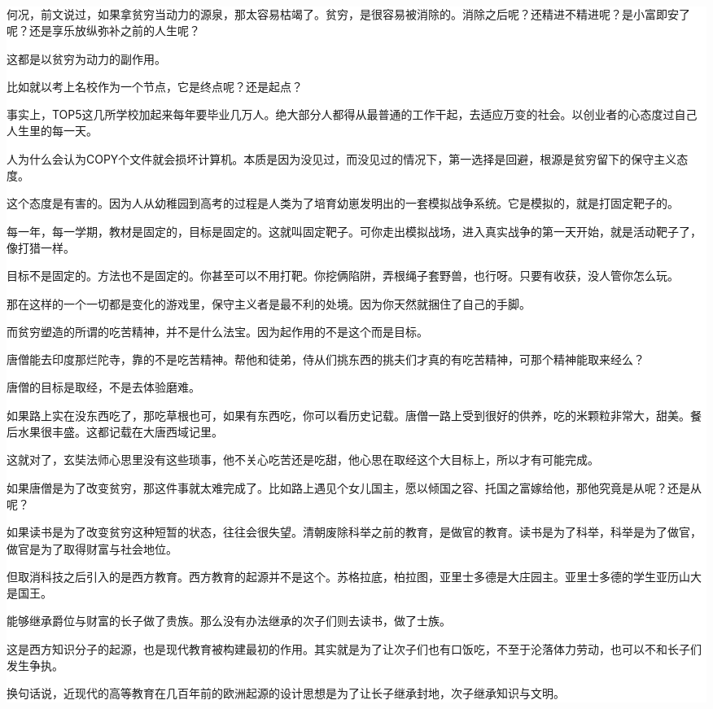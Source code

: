 何况，前文说过，如果拿贫穷当动力的源泉，那太容易枯竭了。贫穷，是很容易被消除的。消除之后呢？还精进不精进呢？是小富即安了呢？还是享乐放纵弥补之前的人生呢？

  

这都是以贫穷为动力的副作用。

  

比如就以考上名校作为一个节点，它是终点呢？还是起点？

  

事实上，TOP5这几所学校加起来每年要毕业几万人。绝大部分人都得从最普通的工作干起，去适应万变的社会。以创业者的心态度过自己人生里的每一天。

  

人为什么会认为COPY个文件就会损坏计算机。本质是因为没见过，而没见过的情况下，第一选择是回避，根源是贫穷留下的保守主义态度。

  

这个态度是有害的。因为人从幼稚园到高考的过程是人类为了培育幼崽发明出的一套模拟战争系统。它是模拟的，就是打固定靶子的。

  

每一年，每一学期，教材是固定的，目标是固定的。这就叫固定靶子。可你走出模拟战场，进入真实战争的第一天开始，就是活动靶子了，像打猎一样。

  

目标不是固定的。方法也不是固定的。你甚至可以不用打靶。你挖俩陷阱，弄根绳子套野兽，也行呀。只要有收获，没人管你怎么玩。

  

那在这样的一个一切都是变化的游戏里，保守主义者是最不利的处境。因为你天然就捆住了自己的手脚。

  

而贫穷塑造的所谓的吃苦精神，并不是什么法宝。因为起作用的不是这个而是目标。

  

唐僧能去印度那烂陀寺，靠的不是吃苦精神。帮他和徒弟，侍从们挑东西的挑夫们才真的有吃苦精神，可那个精神能取来经么？

  

唐僧的目标是取经，不是去体验磨难。

  

如果路上实在没东西吃了，那吃草根也可，如果有东西吃，你可以看历史记载。唐僧一路上受到很好的供养，吃的米颗粒非常大，甜美。餐后水果很丰盛。这都记载在大唐西域记里。

  

这就对了，玄奘法师心思里没有这些琐事，他不关心吃苦还是吃甜，他心思在取经这个大目标上，所以才有可能完成。

  

如果唐僧是为了改变贫穷，那这件事就太难完成了。比如路上遇见个女儿国主，愿以倾国之容、托国之富嫁给他，那他究竟是从呢？还是从呢？

  

如果读书是为了改变贫穷这种短暂的状态，往往会很失望。清朝废除科举之前的教育，是做官的教育。读书是为了科举，科举是为了做官，做官是为了取得财富与社会地位。

  

但取消科技之后引入的是西方教育。西方教育的起源并不是这个。苏格拉底，柏拉图，亚里士多德是大庄园主。亚里士多德的学生亚历山大是国王。

  

能够继承爵位与财富的长子做了贵族。那么没有办法继承的次子们则去读书，做了士族。

  

这是西方知识分子的起源，也是现代教育被构建最初的作用。其实就是为了让次子们也有口饭吃，不至于沦落体力劳动，也可以不和长子们发生争执。

  

换句话说，近现代的高等教育在几百年前的欧洲起源的设计思想是为了让长子继承封地，次子继承知识与文明。
